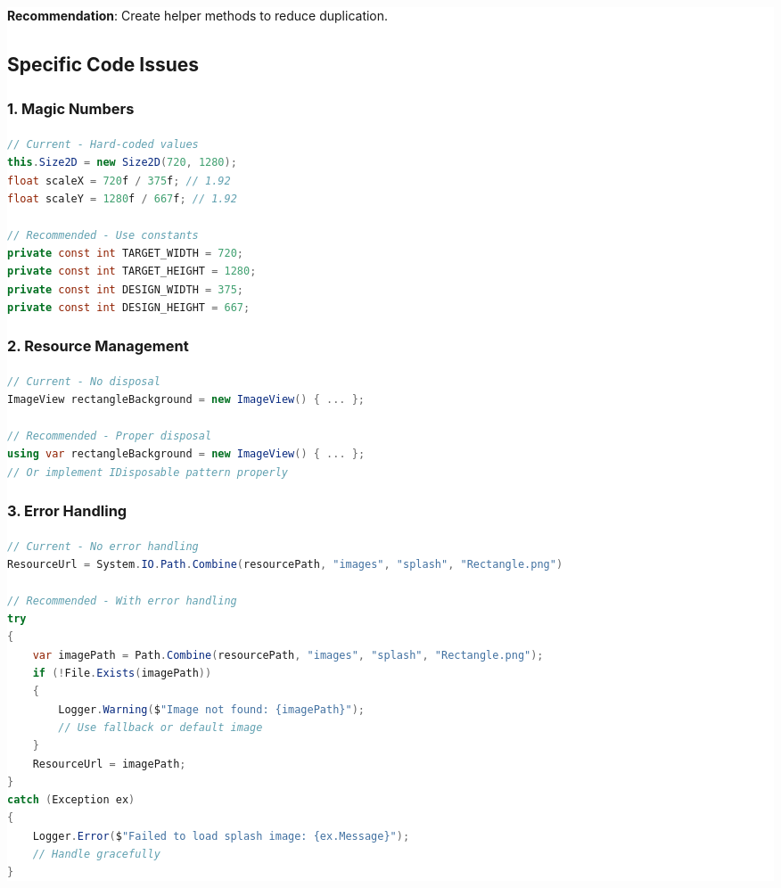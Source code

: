 **Recommendation**: Create helper methods to reduce duplication.

## Specific Code Issues

### 1. Magic Numbers
```csharp
// Current - Hard-coded values
this.Size2D = new Size2D(720, 1280);
float scaleX = 720f / 375f; // 1.92
float scaleY = 1280f / 667f; // 1.92

// Recommended - Use constants
private const int TARGET_WIDTH = 720;
private const int TARGET_HEIGHT = 1280;
private const int DESIGN_WIDTH = 375;
private const int DESIGN_HEIGHT = 667;
```

### 2. Resource Management
```csharp
// Current - No disposal
ImageView rectangleBackground = new ImageView() { ... };

// Recommended - Proper disposal
using var rectangleBackground = new ImageView() { ... };
// Or implement IDisposable pattern properly
```

### 3. Error Handling
```csharp
// Current - No error handling
ResourceUrl = System.IO.Path.Combine(resourcePath, "images", "splash", "Rectangle.png")

// Recommended - With error handling
try
{
    var imagePath = Path.Combine(resourcePath, "images", "splash", "Rectangle.png");
    if (!File.Exists(imagePath))
    {
        Logger.Warning($"Image not found: {imagePath}");
        // Use fallback or default image
    }
    ResourceUrl = imagePath;
}
catch (Exception ex)
{
    Logger.Error($"Failed to load splash image: {ex.Message}");
    // Handle gracefully
}
```
